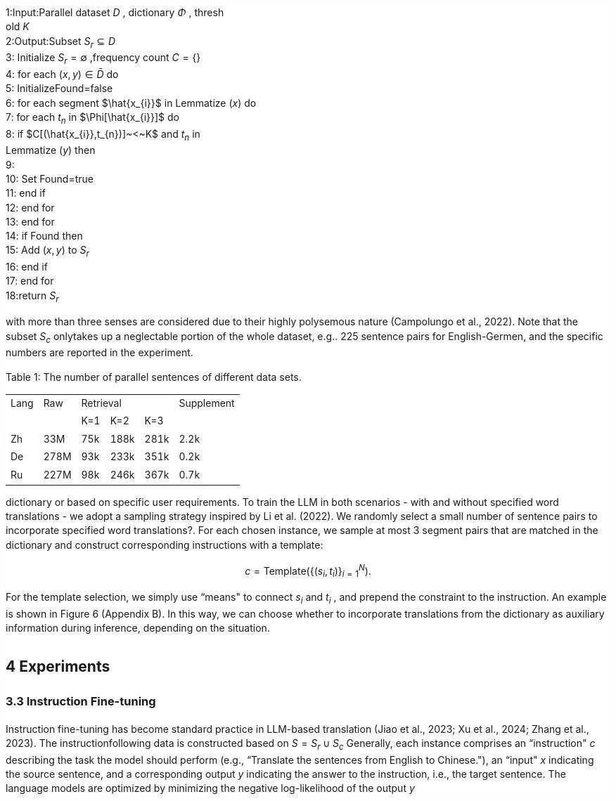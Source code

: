 1:Input:Parallel dataset $D$ , dictionary $\Phi$ , thresh  
old $K$   
2:Output:Subset $S_{r}\subseteq D$   
3: Initialize $S_{r}=\emptyset$ ,frequency count $C=\{\}$   
4: for each $(x,y)\in\bar{D}$ do   
5: InitializeFound=false   
6: for each segment $\hat{x_{i}}$ in Lemmatize $(x)$ do   
7: for each $t_{n}$ in $\Phi[\hat{x_{i}}]$ do   
8: if $C[(\hat{x_{i}},t_{n})]~<~K$ and $t_{n}$ in   
Lemmatize $(y)$ then   
9:   
10: Set Found=true   
11: end if   
12: end for   
13: end for   
14: if Found then   
15: Add $(x,y)$ to $S_{r}$   
16: end if   
17: end for   
18:return $S_{r}$  

with more than three senses are considered due to their highly polysemous nature (Campolungo et al., 2022). Note that the subset $S_{c}$ onlytakes up a neglectable portion of the whole dataset, e.g.. 225 sentence pairs for English-Germen, and the specific numbers are reported in the experiment.  

Table 1: The number of parallel sentences of different data sets.   


<html><body><table><tr><td rowspan="2">Lang</td><td rowspan="2">Raw</td><td colspan="3">Retrieval</td><td rowspan="2">Supplement</td></tr><tr><td>K=1</td><td>K=2</td><td>K=3</td></tr><tr><td>Zh</td><td>33M</td><td>75k</td><td>188k</td><td>281k</td><td>2.2k</td></tr><tr><td>De</td><td>278M</td><td>93k</td><td>233k</td><td>351k</td><td>0.2k</td></tr><tr><td>Ru</td><td>227M</td><td>98k</td><td>246k</td><td>367k</td><td>0.7k</td></tr></table></body></html>  

dictionary or based on specific user requirements. To train the LLM in both scenarios - with and without specified word translations - we adopt a sampling strategy inspired by Li et al. (2022). We randomly select a small number of sentence pairs to incorporate specified word translations?. For each chosen instance, we sample at most 3 segment pairs that are matched in the dictionary and construct corresponding instructions with a template:  

$$
c=\mathrm{Template}(\{(s_{i},t_{i})\}_{i=1}^{N}).
$$  

For the template selection, we simply use “means" to connect $s_{i}$ and $t_{i}$ , and prepend the constraint to the instruction. An example is shown in Figure 6 (Appendix B). In this way, we can choose whether to incorporate translations from the dictionary as auxiliary information during inference, depending on the situation.  

## 4 Experiments  

### 3.3  Instruction Fine-tuning  

Instruction fine-tuning has become standard practice in LLM-based translation (Jiao et al., 2023; Xu et al., 2024; Zhang et al., 2023). The instructionfollowing data is constructed based on $S=S_{r}\cup S_{c}$ Generally, each instance comprises an “instruction" $c$ describing the task the model should perform (e.g., “Translate the sentences from English to Chinese."), an “input" $x$ indicating the source sentence, and a corresponding output $y$ indicating the answer to the instruction, i.e., the target sentence. The language models are optimized by minimizing the negative log-likelihood of the output $y$  
